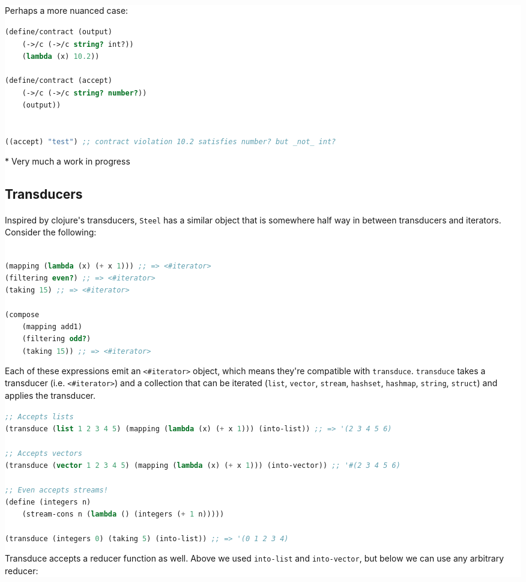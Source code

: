 Perhaps a more nuanced case:

```scheme
(define/contract (output)
    (->/c (->/c string? int?))
    (lambda (x) 10.2))

(define/contract (accept)
    (->/c (->/c string? number?))
    (output))


((accept) "test") ;; contract violation 10.2 satisfies number? but _not_ int?
```

\* Very much a work in progress

## Transducers

Inspired by clojure's transducers, `Steel` has a similar object that is somewhere half way in between transducers and iterators. Consider the following:

```scheme

(mapping (lambda (x) (+ x 1))) ;; => <#iterator>
(filtering even?) ;; => <#iterator>
(taking 15) ;; => <#iterator>

(compose
    (mapping add1)
    (filtering odd?)
    (taking 15)) ;; => <#iterator>
```

Each of these expressions emit an `<#iterator>` object, which means they're compatible with `transduce`. `transduce` takes a transducer (i.e. `<#iterator>`) and a collection that can be iterated (`list`, `vector`, `stream`, `hashset`, `hashmap`, `string`, `struct`) and applies the transducer.

```scheme
;; Accepts lists
(transduce (list 1 2 3 4 5) (mapping (lambda (x) (+ x 1))) (into-list)) ;; => '(2 3 4 5 6)

;; Accepts vectors
(transduce (vector 1 2 3 4 5) (mapping (lambda (x) (+ x 1))) (into-vector)) ;; '#(2 3 4 5 6)

;; Even accepts streams!
(define (integers n)
    (stream-cons n (lambda () (integers (+ 1 n)))))

(transduce (integers 0) (taking 5) (into-list)) ;; => '(0 1 2 3 4)
```

Transduce accepts a reducer function as well. Above we used `into-list` and `into-vector`, but below we can use any arbitrary reducer:
